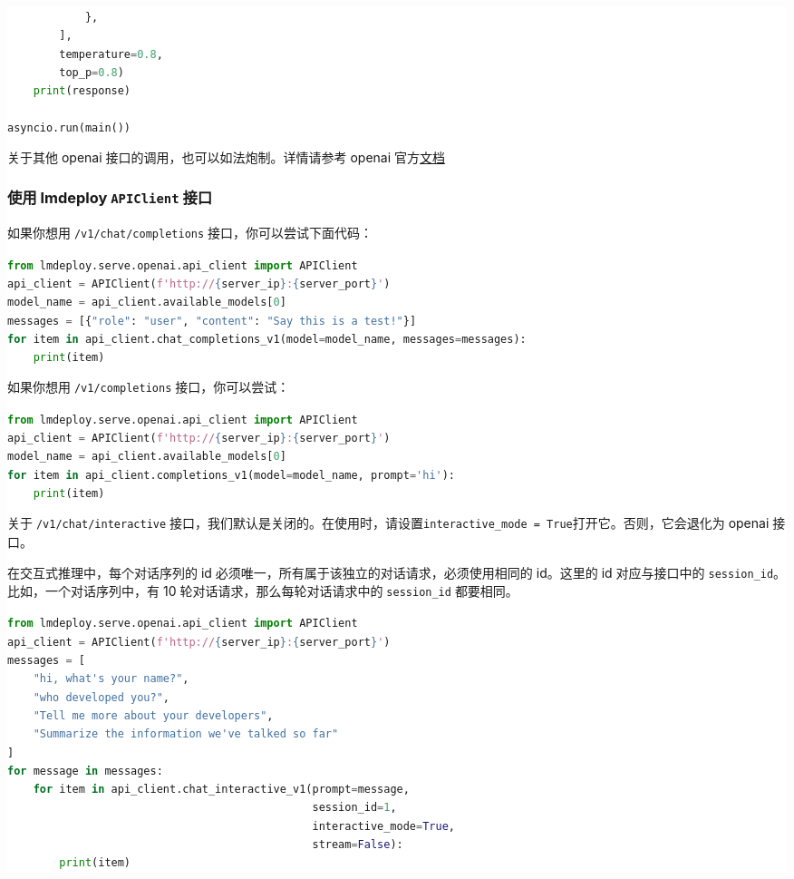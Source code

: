```python
            },
        ],
        temperature=0.8,
        top_p=0.8)
    print(response)

asyncio.run(main())
```

关于其他 openai 接口的调用，也可以如法炮制。详情请参考 openai 官方[文档](https://platform.openai.com/docs/guides/text-generation)

### 使用 lmdeploy `APIClient` 接口

如果你想用 `/v1/chat/completions` 接口，你可以尝试下面代码：

```python
from lmdeploy.serve.openai.api_client import APIClient
api_client = APIClient(f'http://{server_ip}:{server_port}')
model_name = api_client.available_models[0]
messages = [{"role": "user", "content": "Say this is a test!"}]
for item in api_client.chat_completions_v1(model=model_name, messages=messages):
    print(item)
```

如果你想用 `/v1/completions` 接口，你可以尝试：

```python
from lmdeploy.serve.openai.api_client import APIClient
api_client = APIClient(f'http://{server_ip}:{server_port}')
model_name = api_client.available_models[0]
for item in api_client.completions_v1(model=model_name, prompt='hi'):
    print(item)
```

关于 `/v1/chat/interactive` 接口，我们默认是关闭的。在使用时，请设置`interactive_mode = True`打开它。否则，它会退化为 openai 接口。

在交互式推理中，每个对话序列的 id 必须唯一，所有属于该独立的对话请求，必须使用相同的 id。这里的 id 对应与接口中的 `session_id`。
比如，一个对话序列中，有 10 轮对话请求，那么每轮对话请求中的 `session_id` 都要相同。

```python
from lmdeploy.serve.openai.api_client import APIClient
api_client = APIClient(f'http://{server_ip}:{server_port}')
messages = [
    "hi, what's your name?",
    "who developed you?",
    "Tell me more about your developers",
    "Summarize the information we've talked so far"
]
for message in messages:
    for item in api_client.chat_interactive_v1(prompt=message,
                                               session_id=1,
                                               interactive_mode=True,
                                               stream=False):
        print(item)
```
